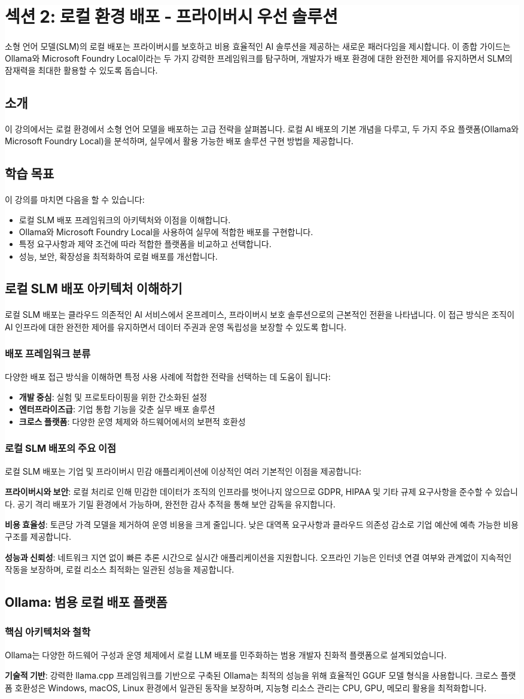 
# 섹션 2: 로컬 환경 배포 - 프라이버시 우선 솔루션

소형 언어 모델(SLM)의 로컬 배포는 프라이버시를 보호하고 비용 효율적인 AI 솔루션을 제공하는 새로운 패러다임을 제시합니다. 이 종합 가이드는 Ollama와 Microsoft Foundry Local이라는 두 가지 강력한 프레임워크를 탐구하며, 개발자가 배포 환경에 대한 완전한 제어를 유지하면서 SLM의 잠재력을 최대한 활용할 수 있도록 돕습니다.

## 소개

이 강의에서는 로컬 환경에서 소형 언어 모델을 배포하는 고급 전략을 살펴봅니다. 로컬 AI 배포의 기본 개념을 다루고, 두 가지 주요 플랫폼(Ollama와 Microsoft Foundry Local)을 분석하며, 실무에서 활용 가능한 배포 솔루션 구현 방법을 제공합니다.

## 학습 목표

이 강의를 마치면 다음을 할 수 있습니다:

- 로컬 SLM 배포 프레임워크의 아키텍처와 이점을 이해합니다.
- Ollama와 Microsoft Foundry Local을 사용하여 실무에 적합한 배포를 구현합니다.
- 특정 요구사항과 제약 조건에 따라 적합한 플랫폼을 비교하고 선택합니다.
- 성능, 보안, 확장성을 최적화하여 로컬 배포를 개선합니다.

## 로컬 SLM 배포 아키텍처 이해하기

로컬 SLM 배포는 클라우드 의존적인 AI 서비스에서 온프레미스, 프라이버시 보호 솔루션으로의 근본적인 전환을 나타냅니다. 이 접근 방식은 조직이 AI 인프라에 대한 완전한 제어를 유지하면서 데이터 주권과 운영 독립성을 보장할 수 있도록 합니다.

### 배포 프레임워크 분류

다양한 배포 접근 방식을 이해하면 특정 사용 사례에 적합한 전략을 선택하는 데 도움이 됩니다:

- **개발 중심**: 실험 및 프로토타이핑을 위한 간소화된 설정  
- **엔터프라이즈급**: 기업 통합 기능을 갖춘 실무 배포 솔루션  
- **크로스 플랫폼**: 다양한 운영 체제와 하드웨어에서의 보편적 호환성  

### 로컬 SLM 배포의 주요 이점

로컬 SLM 배포는 기업 및 프라이버시 민감 애플리케이션에 이상적인 여러 기본적인 이점을 제공합니다:

**프라이버시와 보안**: 로컬 처리로 인해 민감한 데이터가 조직의 인프라를 벗어나지 않으므로 GDPR, HIPAA 및 기타 규제 요구사항을 준수할 수 있습니다. 공기 격리 배포가 기밀 환경에서 가능하며, 완전한 감사 추적을 통해 보안 감독을 유지합니다.

**비용 효율성**: 토큰당 가격 모델을 제거하여 운영 비용을 크게 줄입니다. 낮은 대역폭 요구사항과 클라우드 의존성 감소로 기업 예산에 예측 가능한 비용 구조를 제공합니다.

**성능과 신뢰성**: 네트워크 지연 없이 빠른 추론 시간으로 실시간 애플리케이션을 지원합니다. 오프라인 기능은 인터넷 연결 여부와 관계없이 지속적인 작동을 보장하며, 로컬 리소스 최적화는 일관된 성능을 제공합니다.

## Ollama: 범용 로컬 배포 플랫폼

### 핵심 아키텍처와 철학

Ollama는 다양한 하드웨어 구성과 운영 체제에서 로컬 LLM 배포를 민주화하는 범용 개발자 친화적 플랫폼으로 설계되었습니다.

**기술적 기반**: 강력한 llama.cpp 프레임워크를 기반으로 구축된 Ollama는 최적의 성능을 위해 효율적인 GGUF 모델 형식을 사용합니다. 크로스 플랫폼 호환성은 Windows, macOS, Linux 환경에서 일관된 동작을 보장하며, 지능형 리소스 관리는 CPU, GPU, 메모리 활용을 최적화합니다.
